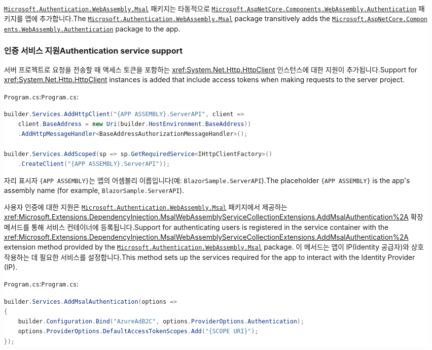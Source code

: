 <span data-ttu-id="9e51b-243">[`Microsoft.Authentication.WebAssembly.Msal`](https://www.nuget.org/packages/Microsoft.Authentication.WebAssembly.Msal) 패키지는 타동적으로 [`Microsoft.AspNetCore.Components.WebAssembly.Authentication`](https://www.nuget.org/packages/Microsoft.AspNetCore.Components.WebAssembly.Authentication) 패키지를 앱에 추가합니다.</span><span class="sxs-lookup"><span data-stu-id="9e51b-243">The [`Microsoft.Authentication.WebAssembly.Msal`](https://www.nuget.org/packages/Microsoft.Authentication.WebAssembly.Msal) package transitively adds the [`Microsoft.AspNetCore.Components.WebAssembly.Authentication`](https://www.nuget.org/packages/Microsoft.AspNetCore.Components.WebAssembly.Authentication) package to the app.</span></span>

### <a name="authentication-service-support"></a><span data-ttu-id="9e51b-244">인증 서비스 지원</span><span class="sxs-lookup"><span data-stu-id="9e51b-244">Authentication service support</span></span>

<span data-ttu-id="9e51b-245">서버 프로젝트로 요청을 전송할 때 액세스 토큰을 포함하는 <xref:System.Net.Http.HttpClient> 인스턴스에 대한 지원이 추가됩니다.</span><span class="sxs-lookup"><span data-stu-id="9e51b-245">Support for <xref:System.Net.Http.HttpClient> instances is added that include access tokens when making requests to the server project.</span></span>

<span data-ttu-id="9e51b-246">`Program.cs`:</span><span class="sxs-lookup"><span data-stu-id="9e51b-246">`Program.cs`:</span></span>

```csharp
builder.Services.AddHttpClient("{APP ASSEMBLY}.ServerAPI", client => 
    client.BaseAddress = new Uri(builder.HostEnvironment.BaseAddress))
    .AddHttpMessageHandler<BaseAddressAuthorizationMessageHandler>();

builder.Services.AddScoped(sp => sp.GetRequiredService<IHttpClientFactory>()
    .CreateClient("{APP ASSEMBLY}.ServerAPI"));
```

<span data-ttu-id="9e51b-247">자리 표시자 `{APP ASSEMBLY}`는 앱의 어셈블리 이름입니다(예: `BlazorSample.ServerAPI`).</span><span class="sxs-lookup"><span data-stu-id="9e51b-247">The placeholder `{APP ASSEMBLY}` is the app's assembly name (for example, `BlazorSample.ServerAPI`).</span></span>

<span data-ttu-id="9e51b-248">사용자 인증에 대한 지원은 [`Microsoft.Authentication.WebAssembly.Msal`](https://www.nuget.org/packages/Microsoft.Authentication.WebAssembly.Msal) 패키지에서 제공하는 <xref:Microsoft.Extensions.DependencyInjection.MsalWebAssemblyServiceCollectionExtensions.AddMsalAuthentication%2A> 확장 메서드를 통해 서비스 컨테이너에 등록됩니다.</span><span class="sxs-lookup"><span data-stu-id="9e51b-248">Support for authenticating users is registered in the service container with the <xref:Microsoft.Extensions.DependencyInjection.MsalWebAssemblyServiceCollectionExtensions.AddMsalAuthentication%2A> extension method provided by the [`Microsoft.Authentication.WebAssembly.Msal`](https://www.nuget.org/packages/Microsoft.Authentication.WebAssembly.Msal) package.</span></span> <span data-ttu-id="9e51b-249">이 메서드는 앱이 IP(Identity 공급자)와 상호 작용하는 데 필요한 서비스를 설정합니다.</span><span class="sxs-lookup"><span data-stu-id="9e51b-249">This method sets up the services required for the app to interact with the Identity Provider (IP).</span></span>

<span data-ttu-id="9e51b-250">`Program.cs`:</span><span class="sxs-lookup"><span data-stu-id="9e51b-250">`Program.cs`:</span></span>

```csharp
builder.Services.AddMsalAuthentication(options =>
{
    builder.Configuration.Bind("AzureAdB2C", options.ProviderOptions.Authentication);
    options.ProviderOptions.DefaultAccessTokenScopes.Add("{SCOPE URI}");
});
```
